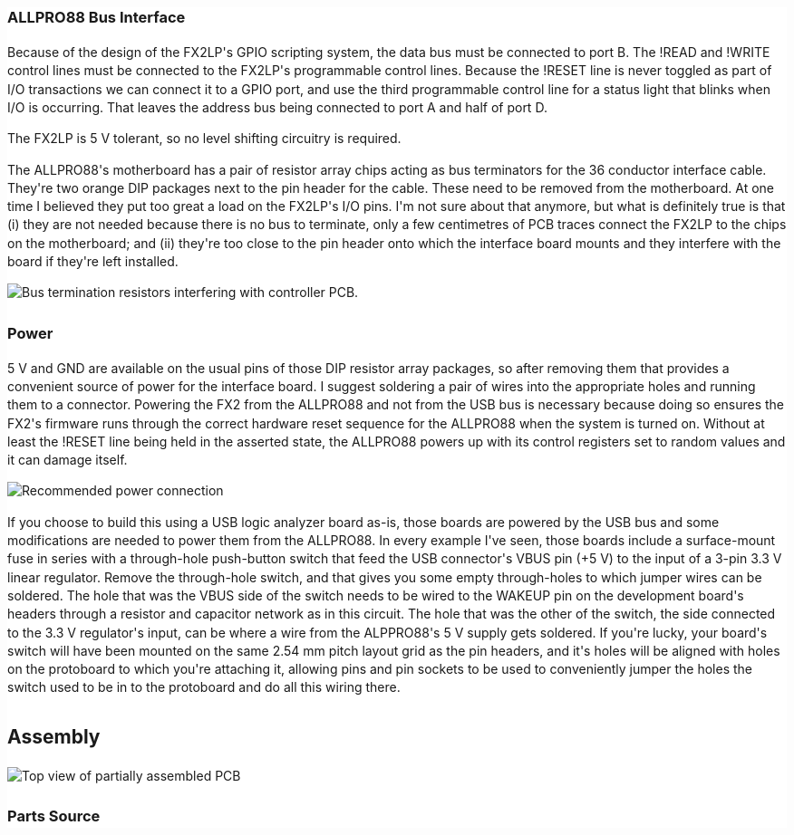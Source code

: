 ### ALLPRO88 Bus Interface

Because of the design of the FX2LP's GPIO scripting system, the data bus must be connected to port B.  The !READ and !WRITE control lines must be connected to the FX2LP's programmable control lines.  Because the !RESET line is never toggled as part of I/O transactions we can connect it to a GPIO port, and use the third programmable control line for a status light that blinks when I/O is occurring.  That leaves the address bus being connected to port A and half of port D.

The FX2LP is 5 V tolerant, so no level shifting circuitry is required.

The ALLPRO88's motherboard has a pair of resistor array chips acting as bus terminators for the 36 conductor interface cable.  They're two orange DIP packages next to the pin header for the cable.  These need to be removed from the motherboard.  At one time I believed they put too great a load on the FX2LP's I/O pins.  I'm not sure about that anymore, but what is definitely true is that (i) they are not needed because there is no bus to terminate, only a few centimetres of PCB traces connect the FX2LP to the chips on the motherboard;  and (ii) they're too close to the pin header onto which the interface board mounts and they interfere with the board if they're left installed.

![Bus termination resistors interfering with controller PCB.](photos/resistor_arrays_need_to_go.jpg)

### Power

5 V and GND are available on the usual pins of those DIP resistor array packages, so after removing them that provides a convenient source of power for the interface board.  I suggest soldering a pair of wires into the appropriate holes and running them to a connector.  Powering the FX2 from the ALLPRO88 and not from the USB bus is necessary because doing so ensures the FX2's firmware runs through the correct hardware reset sequence for the ALLPRO88 when the system is turned on.  Without at least the !RESET line being held in the asserted state, the ALLPRO88 powers up with its control registers set to random values and it can damage itself.

![Recommended power connection](photos/power_siphon.jpg)

If you choose to build this using a USB logic analyzer board as-is, those boards are powered by the USB bus and some modifications are needed to power them from the ALLPRO88.  In every example I've seen, those boards include a surface-mount fuse in series with a through-hole push-button switch that feed the USB connector's VBUS pin (+5 V) to the input of a 3-pin 3.3 V linear regulator.  Remove the through-hole switch, and that gives you some empty through-holes to which jumper wires can be soldered.  The hole that was the VBUS side of the switch needs to be wired to the WAKEUP pin on the development board's headers through a resistor and capacitor network as in this circuit.  The hole that was the other of the switch, the side connected to the 3.3 V regulator's input, can be where a wire from the ALPPRO88's 5 V supply gets soldered.  If you're lucky, your board's switch will have been mounted on the same 2.54 mm pitch layout grid as the pin headers, and it's holes will be aligned with holes on the protoboard to which you're attaching it, allowing pins and pin sockets to be used to conveniently jumper the holes the switch used to be in to the protoboard and do all this wiring there.

## Assembly

![Top view of partially assembled PCB](photos/controller_1.jpg)

### Parts Source

